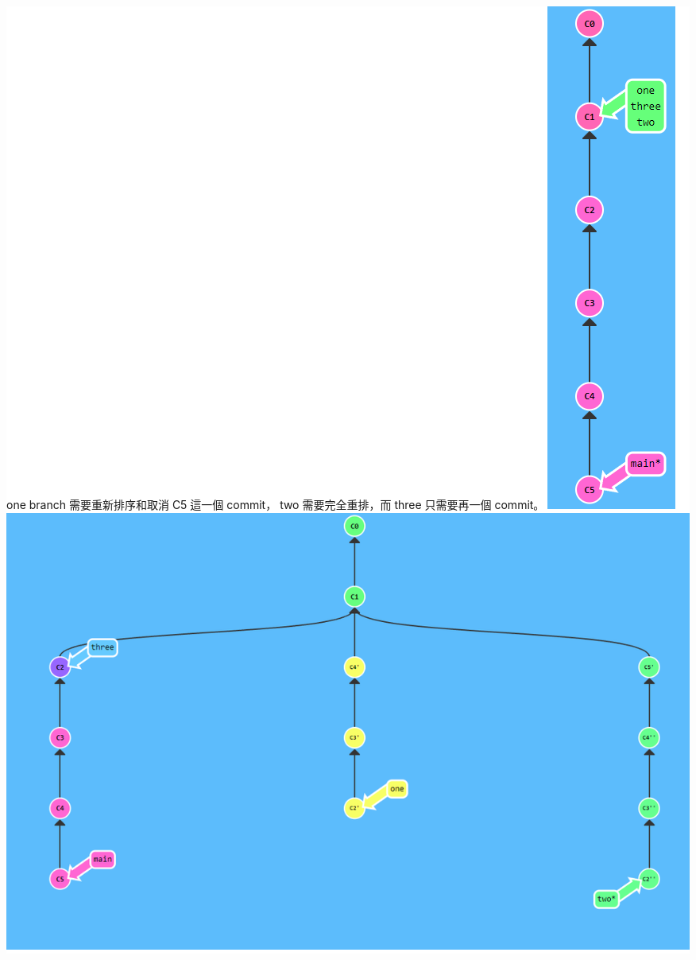 one branch 需要重新排序和取消 C5 這一個 commit， two 需要完全重排，而 three 只需要再一個 commit。
![Alt text](./image-24.png)
![Alt text](./image-25.png)
